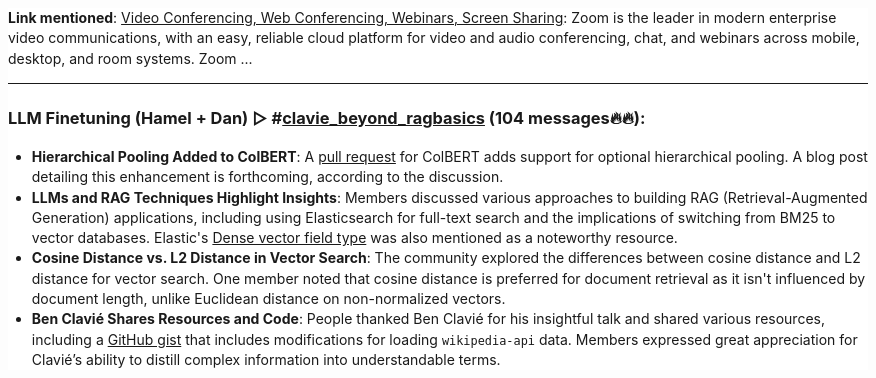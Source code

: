 **Link mentioned**: [Video Conferencing, Web Conferencing, Webinars, Screen Sharing](https://us06web.zoom.us/rec/share/cewtLttl3vXMcSuFYrF7BXVkqBjpT937hmi9xLoQ0Nvd3Xac_F0ad9lVQH80o3Li.wzg8h6wUKjCaZOiY?startTime=1717529840000): Zoom is the leader in modern enterprise video communications, with an easy, reliable cloud platform for video and audio conferencing, chat, and webinars across mobile, desktop, and room systems. Zoom ...

---

### **LLM Finetuning (Hamel + Dan) ▷ #**[**clavie_beyond_ragbasics**](https://discord.com/channels/1238365980128706560/1242223963346698250/1248907349805105192) (104 messages🔥🔥):

- **Hierarchical Pooling Added to ColBERT**: A [pull request](https://github.com/stanford-futuredata/ColBERT/pull/347) for ColBERT adds support for optional hierarchical pooling. A blog post detailing this enhancement is forthcoming, according to the discussion.
- **LLMs and RAG Techniques Highlight Insights**: Members discussed various approaches to building RAG (Retrieval-Augmented Generation) applications, including using Elasticsearch for full-text search and the implications of switching from BM25 to vector databases. Elastic's [Dense vector field type](https://www.elastic.co/guide/en/elasticsearch/reference/current/dense-vector.html) was also mentioned as a noteworthy resource.
- **Cosine Distance vs. L2 Distance in Vector Search**: The community explored the differences between cosine distance and L2 distance for vector search. One member noted that cosine distance is preferred for document retrieval as it isn't influenced by document length, unlike Euclidean distance on non-normalized vectors.
- **Ben Clavié Shares Resources and Code**: People thanked Ben Clavié for his insightful talk and shared various resources, including a [GitHub gist](https://gist.github.com/bclavie/f7b041328615d52cf5c0a9caaf03fd5e) that includes modifications for loading `wikipedia-api` data. Members expressed great appreciation for Clavié’s ability to distill complex information into understandable terms.
